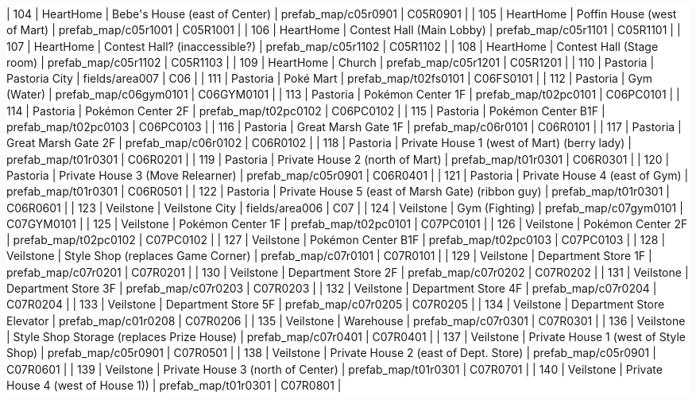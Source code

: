 | 104 | HeartHome | Bebe's House (east of Center) | prefab_map/c05r0901 | C05R0901 |
| 105 | HeartHome | Poffin House (west of Mart) | prefab_map/c05r1001 | C05R1001 |
| 106 | HeartHome | Contest Hall (Main Lobby) | prefab_map/c05r1101 | C05R1101 |
| 107 | HeartHome | Contest Hall? (inaccessible?) | prefab_map/c05r1102 | C05R1102 |
| 108 | HeartHome | Contest Hall (Stage room) | prefab_map/c05r1102 | C05R1103 |
| 109 | HeartHome | Church | prefab_map/c05r1201 | C05R1201 |
| 110 | Pastoria | Pastoria City | fields/area007 | C06 |
| 111 | Pastoria | Poké Mart | prefab_map/t02fs0101 | C06FS0101 |
| 112 | Pastoria | Gym (Water) | prefab_map/c06gym0101 | C06GYM0101 |
| 113 | Pastoria | Pokémon Center 1F | prefab_map/t02pc0101 | C06PC0101 |
| 114 | Pastoria | Pokémon Center 2F | prefab_map/t02pc0102 | C06PC0102 |
| 115 | Pastoria | Pokémon Center B1F | prefab_map/t02pc0103 | C06PC0103 |
| 116 | Pastoria | Great Marsh Gate 1F | prefab_map/c06r0101 | C06R0101 |
| 117 | Pastoria | Great Marsh Gate 2F | prefab_map/c06r0102 | C06R0102 |
| 118 | Pastoria | Private House 1 (west of Mart) (berry lady) | prefab_map/t01r0301 | C06R0201 |
| 119 | Pastoria | Private House 2 (north of Mart) | prefab_map/t01r0301 | C06R0301 |
| 120 | Pastoria | Private House 3 (Move Relearner) | prefab_map/c05r0901 | C06R0401 |
| 121 | Pastoria | Private House 4 (east of Gym) | prefab_map/t01r0301 | C06R0501 |
| 122 | Pastoria | Private House 5 (east of Marsh Gate) (ribbon guy) | prefab_map/t01r0301 | C06R0601 |
| 123 | Veilstone | Veilstone City | fields/area006 | C07 |
| 124 | Veilstone | Gym (Fighting) | prefab_map/c07gym0101 | C07GYM0101 |
| 125 | Veilstone | Pokémon Center 1F | prefab_map/t02pc0101 | C07PC0101 |
| 126 | Veilstone | Pokémon Center 2F | prefab_map/t02pc0102 | C07PC0102 |
| 127 | Veilstone | Pokémon Center B1F | prefab_map/t02pc0103 | C07PC0103 |
| 128 | Veilstone | Style Shop (replaces Game Corner) | prefab_map/c07r0101 | C07R0101 |
| 129 | Veilstone | Department Store 1F | prefab_map/c07r0201 | C07R0201 |
| 130 | Veilstone | Department Store 2F | prefab_map/c07r0202 | C07R0202 |
| 131 | Veilstone | Department Store 3F | prefab_map/c07r0203 | C07R0203 |
| 132 | Veilstone | Department Store 4F | prefab_map/c07r0204 | C07R0204 |
| 133 | Veilstone | Department Store 5F | prefab_map/c07r0205 | C07R0205 |
| 134 | Veilstone | Department Store Elevator | prefab_map/c01r0208 | C07R0206 |
| 135 | Veilstone | Warehouse | prefab_map/c07r0301 | C07R0301 |
| 136 | Veilstone | Style Shop Storage (replaces Prize House) | prefab_map/c07r0401 | C07R0401 |
| 137 | Veilstone | Private House 1 (west of Style Shop) | prefab_map/c05r0901 | C07R0501 |
| 138 | Veilstone | Private House 2 (east of Dept. Store) | prefab_map/c05r0901 | C07R0601 |
| 139 | Veilstone | Private House 3 (north of Center) | prefab_map/t01r0301 | C07R0701 |
| 140 | Veilstone | Private House 4 (west of House 1)) | prefab_map/t01r0301 | C07R0801 |